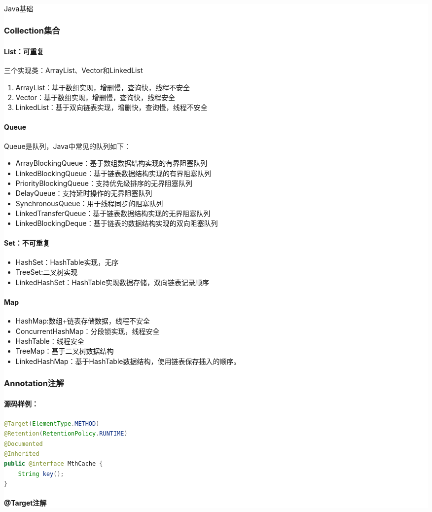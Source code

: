 Java基础

### Collection集合

#### List：可重复

三个实现类：ArrayList、Vector和LinkedList

1. ArrayList：基于数组实现，增删慢，查询快，线程不安全
2. Vector：基于数组实现，增删慢，查询快，线程安全
3. LinkedList：基于双向链表实现，增删快，查询慢，线程不安全

#### Queue

Queue是队列，Java中常见的队列如下：

- ArrayBlockingQueue：基于数组数据结构实现的有界阻塞队列
- LinkedBlockingQueue：基于链表数据结构实现的有界阻塞队列
- PriorityBlockingQueue：支持优先级排序的无界阻塞队列
- DelayQueue：支持延时操作的无界阻塞队列
- SynchronousQueue：用于线程同步的阻塞队列
- LinkedTransferQueue：基于链表数据结构实现的无界阻塞队列
- LinkedBlockingDeque：基于链表的数据结构实现的双向阻塞队列

#### Set：不可重复

- HashSet：HashTable实现，无序
- TreeSet:二叉树实现
- LinkedHashSet：HashTable实现数据存储，双向链表记录顺序

#### Map

- HashMap:数组+链表存储数据，线程不安全
- ConcurrentHashMap：分段锁实现，线程安全
- HashTable：线程安全
- TreeMap：基于二叉树数据结构
- LinkedHashMap：基于HashTable数据结构，使用链表保存插入的顺序。



### Annotation注解

#### 源码样例：

``` java
@Target(ElementType.METHOD)
@Retention(RetentionPolicy.RUNTIME)
@Documented
@Inherited
public @interface MthCache {
    String key();
}
```

#### @Target注解
